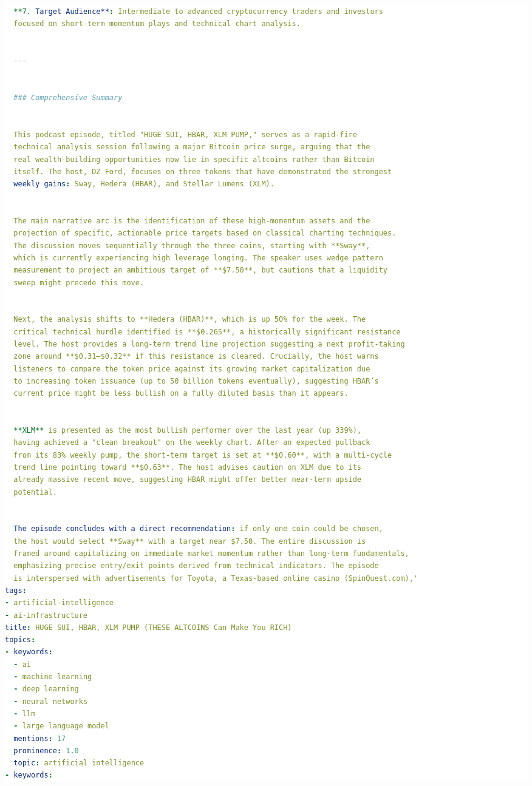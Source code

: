```yaml
  **7. Target Audience**: Intermediate to advanced cryptocurrency traders and investors
  focused on short-term momentum plays and technical chart analysis.


  ---


  ### Comprehensive Summary


  This podcast episode, titled "HUGE SUI, HBAR, XLM PUMP," serves as a rapid-fire
  technical analysis session following a major Bitcoin price surge, arguing that the
  real wealth-building opportunities now lie in specific altcoins rather than Bitcoin
  itself. The host, DZ Ford, focuses on three tokens that have demonstrated the strongest
  weekly gains: Sway, Hedera (HBAR), and Stellar Lumens (XLM).


  The main narrative arc is the identification of these high-momentum assets and the
  projection of specific, actionable price targets based on classical charting techniques.
  The discussion moves sequentially through the three coins, starting with **Sway**,
  which is currently experiencing high leverage longing. The speaker uses wedge pattern
  measurement to project an ambitious target of **$7.50**, but cautions that a liquidity
  sweep might precede this move.


  Next, the analysis shifts to **Hedera (HBAR)**, which is up 50% for the week. The
  critical technical hurdle identified is **$0.265**, a historically significant resistance
  level. The host provides a long-term trend line projection suggesting a next profit-taking
  zone around **$0.31–$0.32** if this resistance is cleared. Crucially, the host warns
  listeners to compare the token price against its growing market capitalization due
  to increasing token issuance (up to 50 billion tokens eventually), suggesting HBAR’s
  current price might be less bullish on a fully diluted basis than it appears.


  **XLM** is presented as the most bullish performer over the last year (up 339%),
  having achieved a "clean breakout" on the weekly chart. After an expected pullback
  from its 83% weekly pump, the short-term target is set at **$0.60**, with a multi-cycle
  trend line pointing toward **$0.63**. The host advises caution on XLM due to its
  already massive recent move, suggesting HBAR might offer better near-term upside
  potential.


  The episode concludes with a direct recommendation: if only one coin could be chosen,
  the host would select **Sway** with a target near $7.50. The entire discussion is
  framed around capitalizing on immediate market momentum rather than long-term fundamentals,
  emphasizing precise entry/exit points derived from technical indicators. The episode
  is interspersed with advertisements for Toyota, a Texas-based online casino (SpinQuest.com),'
tags:
- artificial-intelligence
- ai-infrastructure
title: HUGE SUI, HBAR, XLM PUMP (THESE ALTCOINS Can Make You RICH)
topics:
- keywords:
  - ai
  - machine learning
  - deep learning
  - neural networks
  - llm
  - large language model
  mentions: 17
  prominence: 1.0
  topic: artificial intelligence
- keywords:
```